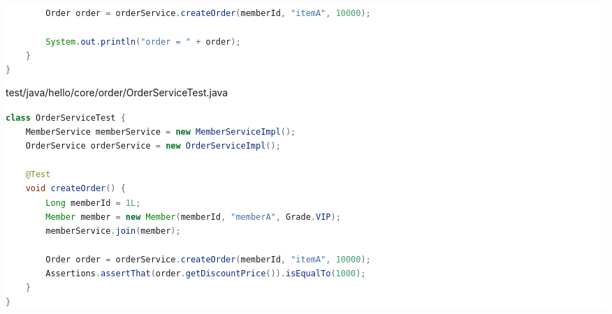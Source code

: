 ```java
        Order order = orderService.createOrder(memberId, "itemA", 10000);

        System.out.println("order = " + order);
    }
}
```

test/java/hello/core/order/OrderServiceTest.java
```java
class OrderServiceTest {
    MemberService memberService = new MemberServiceImpl();
    OrderService orderService = new OrderServiceImpl();

    @Test
    void createOrder() {
        Long memberId = 1L;
        Member member = new Member(memberId, "memberA", Grade.VIP);
        memberService.join(member);

        Order order = orderService.createOrder(memberId, "itemA", 10000);
        Assertions.assertThat(order.getDiscountPrice()).isEqualTo(1000);
    }
}
```



